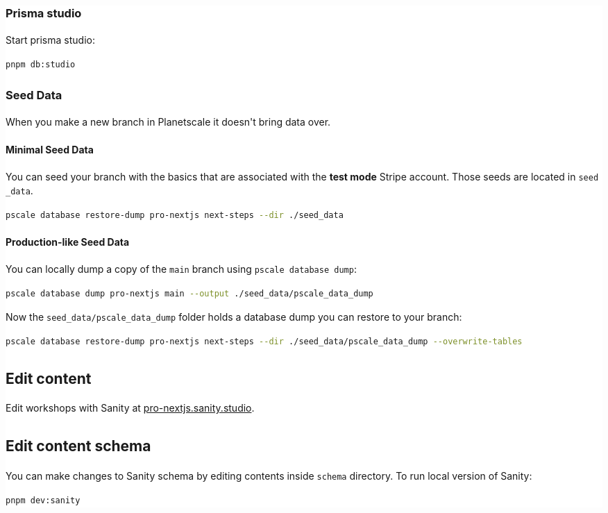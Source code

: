 ### Prisma studio

Start prisma studio:

```bash
pnpm db:studio
```

### Seed Data

When you make a new branch in Planetscale it doesn't bring data over.

#### Minimal Seed Data

You can seed your branch with the basics that are associated with the **test mode** Stripe account. Those seeds are located in `seed_data`.

```bash
pscale database restore-dump pro-nextjs next-steps --dir ./seed_data
```

#### Production-like Seed Data

You can locally dump a copy of the `main` branch using `pscale database dump`:

```bash
pscale database dump pro-nextjs main --output ./seed_data/pscale_data_dump
```

Now the `seed_data/pscale_data_dump` folder holds a database dump you can restore to your branch:

```bash
pscale database restore-dump pro-nextjs next-steps --dir ./seed_data/pscale_data_dump --overwrite-tables
```

## Edit content

Edit workshops with Sanity at [pro-nextjs.sanity.studio](https://pro-nextjs.sanity.studio/).

## Edit content schema

You can make changes to Sanity schema by editing contents inside `schema` directory. To run local version of Sanity:

```
pnpm dev:sanity
```
